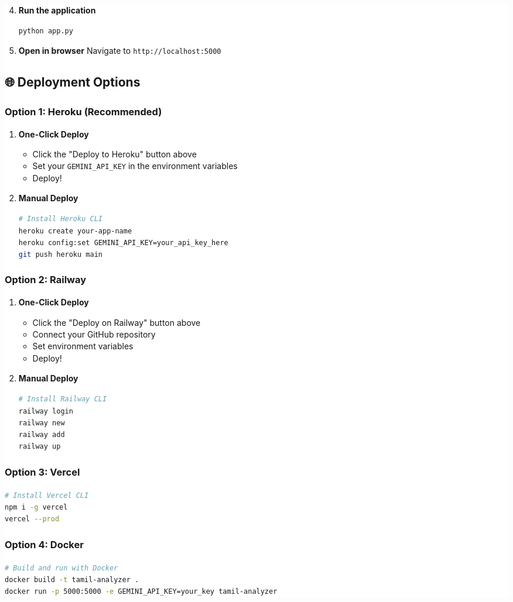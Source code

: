 4. **Run the application**
   ```bash
   python app.py
   ```

5. **Open in browser**
   Navigate to `http://localhost:5000`

## 🌐 Deployment Options

### Option 1: Heroku (Recommended)

1. **One-Click Deploy**
   - Click the "Deploy to Heroku" button above
   - Set your `GEMINI_API_KEY` in the environment variables
   - Deploy!

2. **Manual Deploy**
   ```bash
   # Install Heroku CLI
   heroku create your-app-name
   heroku config:set GEMINI_API_KEY=your_api_key_here
   git push heroku main
   ```

### Option 2: Railway

1. **One-Click Deploy**
   - Click the "Deploy on Railway" button above
   - Connect your GitHub repository
   - Set environment variables
   - Deploy!

2. **Manual Deploy**
   ```bash
   # Install Railway CLI
   railway login
   railway new
   railway add
   railway up
   ```

### Option 3: Vercel

```bash
# Install Vercel CLI
npm i -g vercel
vercel --prod
```

### Option 4: Docker

```bash
# Build and run with Docker
docker build -t tamil-analyzer .
docker run -p 5000:5000 -e GEMINI_API_KEY=your_key tamil-analyzer
```
